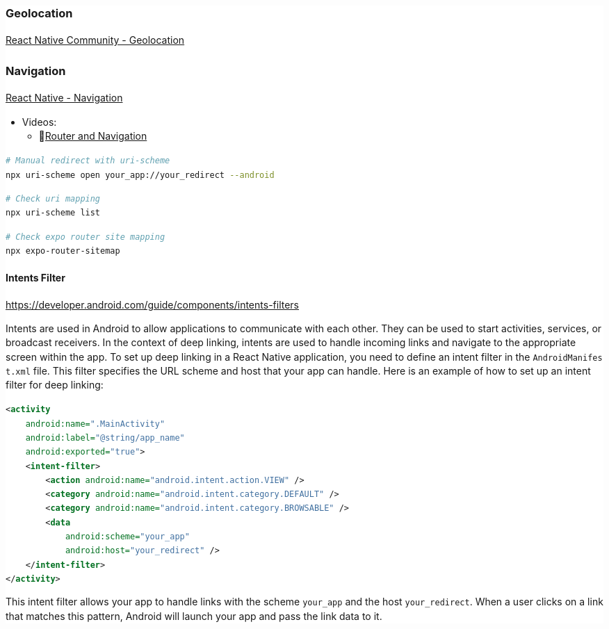 ### Geolocation

[React Native Community - Geolocation](https://github.com/michalchudziak/react-native-geolocation)

### Navigation

[React Native - Navigation](https://reactnavigation.org/docs/getting-started/)

- Videos:
  - 🎥[Router and Navigation](https://youtube.com/playlist?list=PLsXDmrmFV_AT17JDf-otXSNE_eH7s0uDD&si=lfvAzkEvD5mL4Z0_)

```bash
# Manual redirect with uri-scheme
npx uri-scheme open your_app://your_redirect --android
```

```bash
# Check uri mapping
npx uri-scheme list
```

```bash
# Check expo router site mapping
npx expo-router-sitemap
```

#### Intents Filter

https://developer.android.com/guide/components/intents-filters

Intents are used in Android to allow applications to communicate with each other. They can be used to start activities, services, or broadcast receivers. In the context of deep linking, intents are used to handle incoming links and navigate to the appropriate screen within the app.
To set up deep linking in a React Native application, you need to define an intent filter in the `AndroidManifest.xml` file. This filter specifies the URL scheme and host that your app can handle. Here is an example of how to set up an intent filter for deep linking:

```xml
<activity
    android:name=".MainActivity"
    android:label="@string/app_name"
    android:exported="true">
    <intent-filter>
        <action android:name="android.intent.action.VIEW" />
        <category android:name="android.intent.category.DEFAULT" />
        <category android:name="android.intent.category.BROWSABLE" />
        <data
            android:scheme="your_app"
            android:host="your_redirect" />
    </intent-filter>
</activity>
```

This intent filter allows your app to handle links with the scheme `your_app` and the host `your_redirect`. When a user clicks on a link that matches this pattern, Android will launch your app and pass the link data to it.
